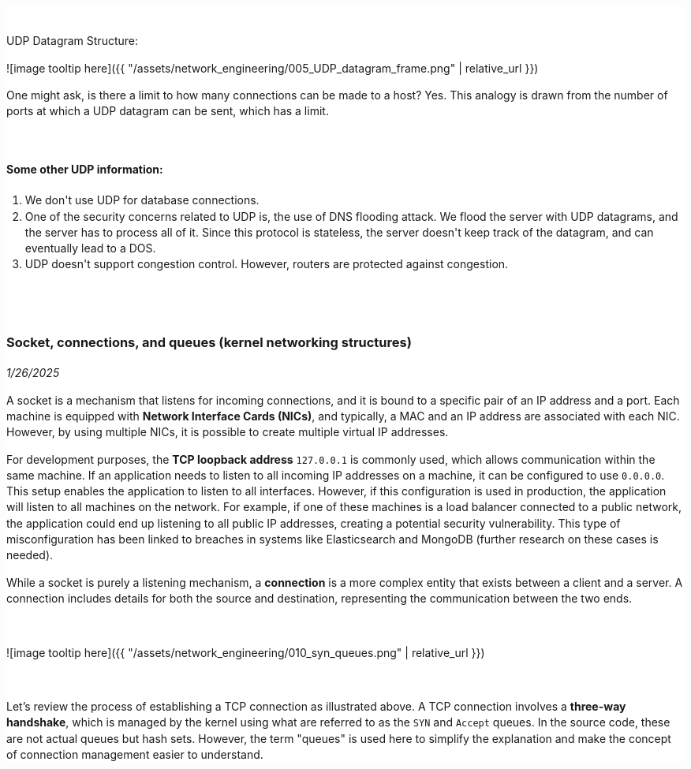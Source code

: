 <br/>

UDP Datagram Structure:

![image tooltip here]({{ "/assets/network_engineering/005_UDP_datagram_frame.png" | relative_url }})

One might ask, is there a limit to how many connections can be made to a host? Yes. This analogy is drawn from the number of ports at which a UDP datagram can be sent, which has a limit.

<br/>

#### Some other UDP information:
1. We don't use UDP for database connections.
2. One of the security concerns related to UDP is, the use of DNS flooding attack. We flood the server with UDP datagrams, and the server has to process all of it. Since this protocol is stateless, the server doesn't keep track of the datagram, and can eventually lead to a DOS.
3. UDP doesn't support congestion control. However, routers are protected against congestion.

<br/>

<br/>

### Socket, connections, and queues (kernel networking structures)
<em>1/26/2025</em>

A socket is a mechanism that listens for incoming connections, and it is bound to a specific pair of an IP address and a port. Each machine is equipped with **Network Interface Cards (NICs)**, and typically, a MAC and an IP address are associated with each NIC. However, by using multiple NICs, it is possible to create multiple virtual IP addresses.

For development purposes, the **TCP loopback address** `127.0.0.1` is commonly used, which allows communication within the same machine. If an application needs to listen to all incoming IP addresses on a machine, it can be configured to use `0.0.0.0`. This setup enables the application to listen to all interfaces. However, if this configuration is used in production, the application will listen to all machines on the network. For example, if one of these machines is a load balancer connected to a public network, the application could end up listening to all public IP addresses, creating a potential security vulnerability. This type of misconfiguration has been linked to breaches in systems like Elasticsearch and MongoDB (further research on these cases is needed).

While a socket is purely a listening mechanism, a **connection** is a more complex entity that exists between a client and a server. A connection includes details for both the source and destination, representing the communication between the two ends.

<br/>

![image tooltip here]({{ "/assets/network_engineering/010_syn_queues.png" | relative_url }})

<br/>

Let’s review the process of establishing a TCP connection as illustrated above. A TCP connection involves a **three-way handshake**, which is managed by the kernel using what are referred to as the `SYN` and `Accept` queues. In the source code, these are not actual queues but hash sets. However, the term "queues" is used here to simplify the explanation and make the concept of connection management easier to understand.

